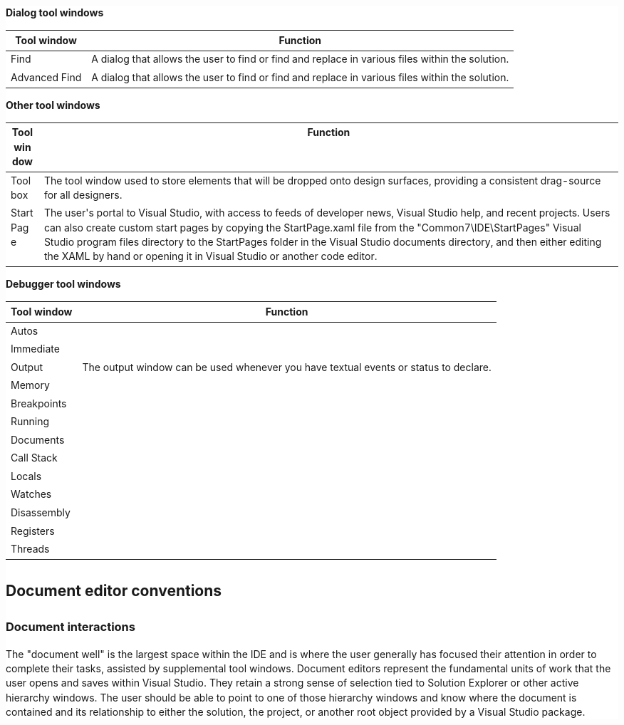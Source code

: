 **Dialog tool windows**

| Tool window | Function | 
| --- | --- | 
| Find | A dialog that allows the user to find or find and replace in various files within the solution. |
| Advanced Find | A dialog that allows the user to find or find and replace in various files within the solution. | 

**Other tool windows**

| Tool window | Function | 
| --- | --- | 
| Toolbox | The tool window used to store elements that will be dropped onto design surfaces, providing a consistent drag-source for all designers. |
| Start Page | The user's portal to Visual Studio, with access to feeds of developer news, Visual Studio help, and recent projects. Users can also create custom start pages by copying the StartPage.xaml file from the "Common7\IDE\StartPages\" Visual Studio program files directory to the StartPages folder in the Visual Studio documents directory, and then either editing the XAML by hand or opening it in Visual Studio or another code editor. | 

**Debugger tool windows**

| Tool window | Function | 
| --- | --- |
| Autos ||  
| Immediate ||  
| Output | The output window can be used whenever you have textual events or status to declare. |  
| Memory ||  
| Breakpoints ||  
| Running ||  
| Documents ||  
| Call Stack ||  
| Locals ||  
| Watches ||  
| Disassembly ||  
| Registers ||  
| Threads ||  

##  <a name="BKMK_DocumentEditorConventions"></a> Document editor conventions  

### Document interactions  
The "document well" is the largest space within the IDE and is where the user generally has focused their attention in order to complete their tasks, assisted by supplemental tool windows. Document editors represent the fundamental units of work that the user opens and saves within Visual Studio. They retain a strong sense of selection tied to Solution Explorer or other active hierarchy windows. The user should be able to point to one of those hierarchy windows and know where the document is contained and its relationship to either the solution, the project, or another root object provided by a Visual Studio package.  
